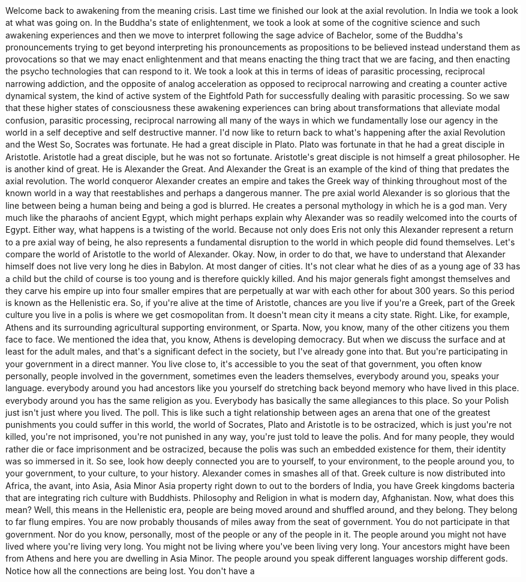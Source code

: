 Welcome back to awakening from the meaning crisis. Last time we finished our look at the axial revolution. In India we took a look at what was going on. In the Buddha's state of enlightenment, we took a look at some of the cognitive science and such awakening experiences and then we move to interpret following the sage advice of Bachelor, some of the Buddha's pronouncements trying to get beyond interpreting his pronouncements as propositions to be believed instead understand them as provocations so that we may enact enlightenment and that means enacting the thing tract that we are facing, and then enacting the psycho technologies that can respond to it. We took a look at this in terms of ideas of parasitic processing, reciprocal narrowing addiction, and the opposite of analog acceleration as opposed to reciprocal narrowing and creating a counter active dynamical system, the kind of active system of the Eightfold Path for successfully dealing with parasitic processing. So we saw that these higher states of consciousness these awakening experiences can bring about transformations that alleviate modal confusion, parasitic processing, reciprocal narrowing all many of the ways in which we fundamentally lose our agency in the world in a self deceptive and self destructive manner. I'd now like to return back to what's happening after the axial Revolution and the West So, Socrates was fortunate. He had a great disciple in Plato. Plato was fortunate in that he had a great disciple in Aristotle. Aristotle had a great disciple, but he was not so fortunate. Aristotle's great disciple is not himself a great philosopher. He is another kind of great. He is Alexander the Great. And Alexander the Great is an example of the kind of thing that predates the axial revolution. The world conqueror Alexander creates an empire and takes the Greek way of thinking throughout most of the known world in a way that reestablishes and perhaps a dangerous manner. The pre axial world Alexander is so glorious that the line between being a human being and being a god is blurred. He creates a personal mythology in which he is a god man. Very much like the pharaohs of ancient Egypt, which might perhaps explain why Alexander was so readily welcomed into the courts of Egypt. Either way, what happens is a twisting of the world. Because not only does Eris not only this Alexander represent a return to a pre axial way of being, he also represents a fundamental disruption to the world in which people did found themselves. Let's compare the world of Aristotle to the world of Alexander. Okay. Now, in order to do that, we have to understand that Alexander himself does not live very long he dies in Babylon. At most danger of cities. It's not clear what he dies of as a young age of 33 has a child but the child of course is too young and is therefore quickly killed. And his major generals fight amongst themselves and they carve his empire up into four smaller empires that are perpetually at war with each other for about 300 years. So this period is known as the Hellenistic era. So, if you're alive at the time of Aristotle, chances are you live if you're a Greek, part of the Greek culture you live in a polis is where we get cosmopolitan from. It doesn't mean city it means a city state. Right. Like, for example, Athens and its surrounding agricultural supporting environment, or Sparta. Now, you know, many of the other citizens you them face to face. We mentioned the idea that, you know, Athens is developing democracy. But when we discuss the surface and at least for the adult males, and that's a significant defect in the society, but I've already gone into that. But you're participating in your government in a direct manner. You live close to, it's accessible to you the seat of that government, you often know personally, people involved in the government, sometimes even the leaders themselves, everybody around you, speaks your language. everybody around you had ancestors like you yourself do stretching back beyond memory who have lived in this place. everybody around you has the same religion as you. Everybody has basically the same allegiances to this place. So your Polish just isn't just where you lived. The poll. This is like such a tight relationship between ages an arena that one of the greatest punishments you could suffer in this world, the world of Socrates, Plato and Aristotle is to be ostracized, which is just you're not killed, you're not imprisoned, you're not punished in any way, you're just told to leave the polis. And for many people, they would rather die or face imprisonment and be ostracized, because the polis was such an embedded existence for them, their identity was so immersed in it. So see, look how deeply connected you are to yourself, to your environment, to the people around you, to your government, to your culture, to your history. Alexander comes in smashes all of that. Greek culture is now distributed into Africa, the avant, into Asia, Asia Minor Asia property right down to out to the borders of India, you have Greek kingdoms bacteria that are integrating rich culture with Buddhists. Philosophy and Religion in what is modern day, Afghanistan. Now, what does this mean? Well, this means in the Hellenistic era, people are being moved around and shuffled around, and they belong. They belong to far flung empires. You are now probably thousands of miles away from the seat of government. You do not participate in that government. Nor do you know, personally, most of the people or any of the people in it. The people around you might not have lived where you're living very long. You might not be living where you've been living very long. Your ancestors might have been from Athens and here you are dwelling in Asia Minor. The people around you speak different languages worship different gods. Notice how all the connections are being lost. You don't have a